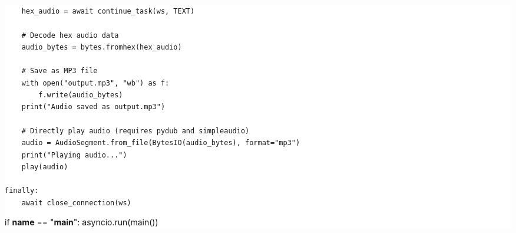        hex_audio = await continue_task(ws, TEXT)

        # Decode hex audio data
        audio_bytes = bytes.fromhex(hex_audio)

        # Save as MP3 file
        with open("output.mp3", "wb") as f:
            f.write(audio_bytes)
        print("Audio saved as output.mp3")

        # Directly play audio (requires pydub and simpleaudio)
        audio = AudioSegment.from_file(BytesIO(audio_bytes), format="mp3")
        print("Playing audio...")
        play(audio)

    finally:
        await close_connection(ws)


if __name__ == "__main__":
    asyncio.run(main())
